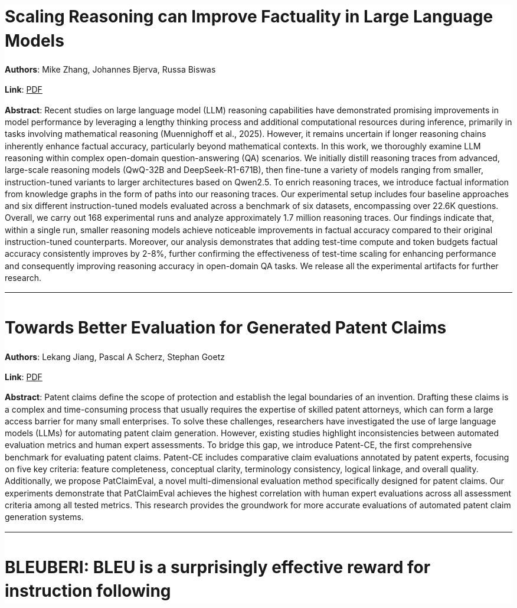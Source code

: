# Scaling Reasoning can Improve Factuality in Large Language Models 

**Authors**: Mike Zhang, Johannes Bjerva, Russa Biswas  

**Link**: [PDF](https://arxiv.org/pdf/2505.11140)  

**Abstract**: Recent studies on large language model (LLM) reasoning capabilities have demonstrated promising improvements in model performance by leveraging a lengthy thinking process and additional computational resources during inference, primarily in tasks involving mathematical reasoning (Muennighoff et al., 2025). However, it remains uncertain if longer reasoning chains inherently enhance factual accuracy, particularly beyond mathematical contexts. In this work, we thoroughly examine LLM reasoning within complex open-domain question-answering (QA) scenarios. We initially distill reasoning traces from advanced, large-scale reasoning models (QwQ-32B and DeepSeek-R1-671B), then fine-tune a variety of models ranging from smaller, instruction-tuned variants to larger architectures based on Qwen2.5. To enrich reasoning traces, we introduce factual information from knowledge graphs in the form of paths into our reasoning traces. Our experimental setup includes four baseline approaches and six different instruction-tuned models evaluated across a benchmark of six datasets, encompassing over 22.6K questions. Overall, we carry out 168 experimental runs and analyze approximately 1.7 million reasoning traces. Our findings indicate that, within a single run, smaller reasoning models achieve noticeable improvements in factual accuracy compared to their original instruction-tuned counterparts. Moreover, our analysis demonstrates that adding test-time compute and token budgets factual accuracy consistently improves by 2-8%, further confirming the effectiveness of test-time scaling for enhancing performance and consequently improving reasoning accuracy in open-domain QA tasks. We release all the experimental artifacts for further research. 

---
# Towards Better Evaluation for Generated Patent Claims 

**Authors**: Lekang Jiang, Pascal A Scherz, Stephan Goetz  

**Link**: [PDF](https://arxiv.org/pdf/2505.11095)  

**Abstract**: Patent claims define the scope of protection and establish the legal boundaries of an invention. Drafting these claims is a complex and time-consuming process that usually requires the expertise of skilled patent attorneys, which can form a large access barrier for many small enterprises. To solve these challenges, researchers have investigated the use of large language models (LLMs) for automating patent claim generation. However, existing studies highlight inconsistencies between automated evaluation metrics and human expert assessments. To bridge this gap, we introduce Patent-CE, the first comprehensive benchmark for evaluating patent claims. Patent-CE includes comparative claim evaluations annotated by patent experts, focusing on five key criteria: feature completeness, conceptual clarity, terminology consistency, logical linkage, and overall quality. Additionally, we propose PatClaimEval, a novel multi-dimensional evaluation method specifically designed for patent claims. Our experiments demonstrate that PatClaimEval achieves the highest correlation with human expert evaluations across all assessment criteria among all tested metrics. This research provides the groundwork for more accurate evaluations of automated patent claim generation systems. 

---
# BLEUBERI: BLEU is a surprisingly effective reward for instruction following 
